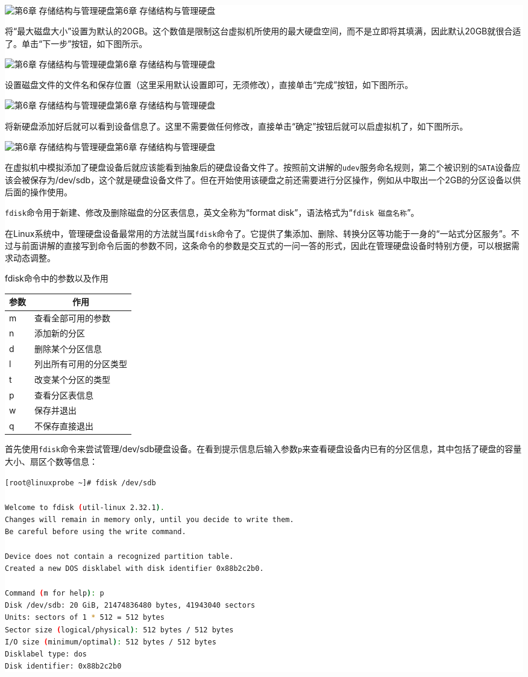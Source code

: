 ![第6章 存储结构与管理硬盘第6章 存储结构与管理硬盘](https://www.linuxprobe.com/wp-content/uploads/2020/12/4-6.png)

将“最大磁盘大小”设置为默认的20GB。这个数值是限制这台虚拟机所使用的最大硬盘空间，而不是立即将其填满，因此默认20GB就很合适了。单击“下一步”按钮，如下图所示。

![第6章 存储结构与管理硬盘第6章 存储结构与管理硬盘](https://www.linuxprobe.com/wp-content/uploads/2020/12/5-5.png)

设置磁盘文件的文件名和保存位置（这里采用默认设置即可，无须修改），直接单击“完成”按钮，如下图所示。

![第6章 存储结构与管理硬盘第6章 存储结构与管理硬盘](https://www.linuxprobe.com/wp-content/uploads/2020/12/%E7%A3%81%E7%9B%98%E5%90%8D%E7%A7%B0.png)

将新硬盘添加好后就可以看到设备信息了。这里不需要做任何修改，直接单击“确定”按钮后就可以启虚拟机了，如下图所示。

![第6章 存储结构与管理硬盘第6章 存储结构与管理硬盘](https://www.linuxprobe.com/wp-content/uploads/2020/12/%E7%A1%AC%E4%BB%B6%E4%B8%80%E8%A7%88.png)

在虚拟机中模拟添加了硬盘设备后就应该能看到抽象后的硬盘设备文件了。按照前文讲解的`udev`服务命名规则，第二个被识别的`SATA`设备应该会被保存为/dev/sdb，这个就是硬盘设备文件了。但在开始使用该硬盘之前还需要进行分区操作，例如从中取出一个2GB的分区设备以供后面的操作使用。

`fdisk`命令用于新建、修改及删除磁盘的分区表信息，英文全称为“format disk”，语法格式为“`fdisk 磁盘名称`”。

在Linux系统中，管理硬盘设备最常用的方法就当属`fdisk`命令了。它提供了集添加、删除、转换分区等功能于一身的“一站式分区服务”。不过与前面讲解的直接写到命令后面的参数不同，这条命令的参数是交互式的一问一答的形式，因此在管理硬盘设备时特别方便，可以根据需求动态调整。

fdisk命令中的参数以及作用

| 参数 | 作用                   |
| ---- | ---------------------- |
| m    | 查看全部可用的参数     |
| n    | 添加新的分区           |
| d    | 删除某个分区信息       |
| l    | 列出所有可用的分区类型 |
| t    | 改变某个分区的类型     |
| p    | 查看分区表信息         |
| w    | 保存并退出             |
| q    | 不保存直接退出         |

首先使用`fdisk`命令来尝试管理/dev/sdb硬盘设备。在看到提示信息后输入参数`p`来查看硬盘设备内已有的分区信息，其中包括了硬盘的容量大小、扇区个数等信息：

```bash
[root@linuxprobe ~]# fdisk /dev/sdb

Welcome to fdisk (util-linux 2.32.1).
Changes will remain in memory only, until you decide to write them.
Be careful before using the write command.

Device does not contain a recognized partition table.
Created a new DOS disklabel with disk identifier 0x88b2c2b0.

Command (m for help): p
Disk /dev/sdb: 20 GiB, 21474836480 bytes, 41943040 sectors
Units: sectors of 1 * 512 = 512 bytes
Sector size (logical/physical): 512 bytes / 512 bytes
I/O size (minimum/optimal): 512 bytes / 512 bytes
Disklabel type: dos
Disk identifier: 0x88b2c2b0
```
